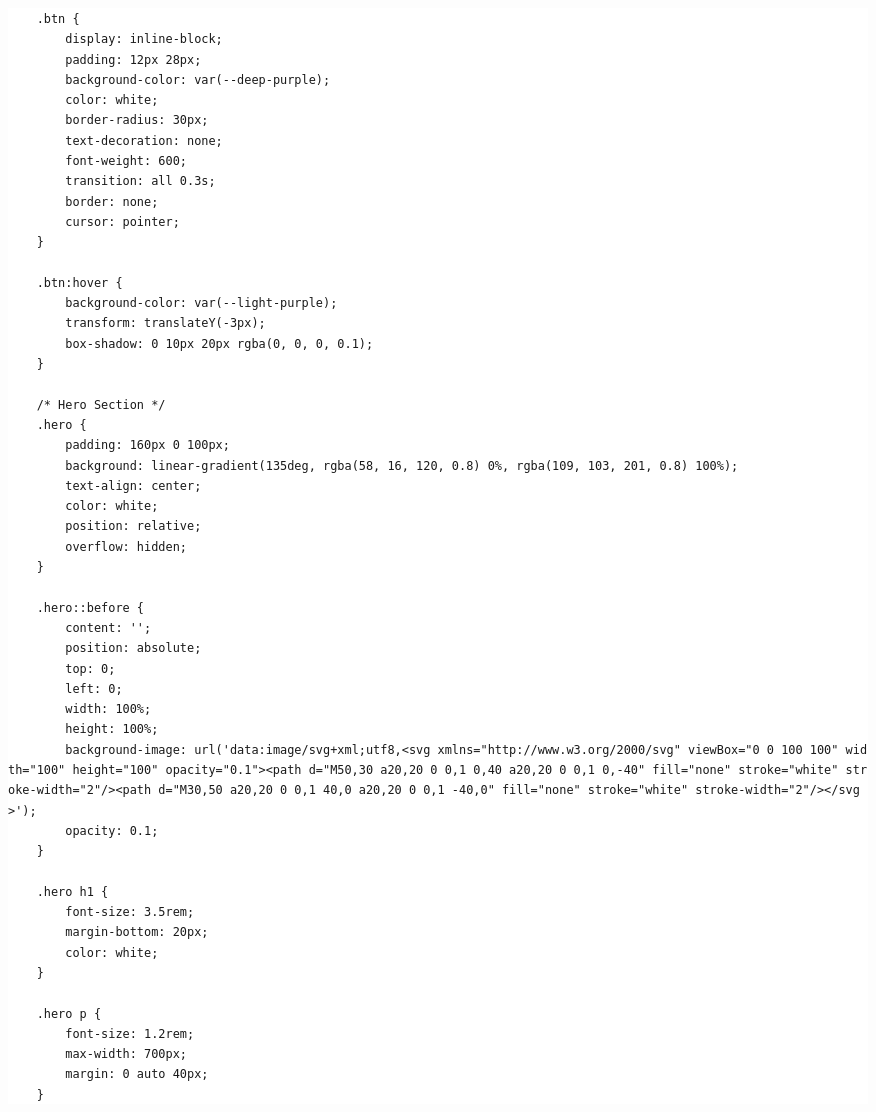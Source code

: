         .btn {
            display: inline-block;
            padding: 12px 28px;
            background-color: var(--deep-purple);
            color: white;
            border-radius: 30px;
            text-decoration: none;
            font-weight: 600;
            transition: all 0.3s;
            border: none;
            cursor: pointer;
        }
        
        .btn:hover {
            background-color: var(--light-purple);
            transform: translateY(-3px);
            box-shadow: 0 10px 20px rgba(0, 0, 0, 0.1);
        }
        
        /* Hero Section */
        .hero {
            padding: 160px 0 100px;
            background: linear-gradient(135deg, rgba(58, 16, 120, 0.8) 0%, rgba(109, 103, 201, 0.8) 100%);
            text-align: center;
            color: white;
            position: relative;
            overflow: hidden;
        }
        
        .hero::before {
            content: '';
            position: absolute;
            top: 0;
            left: 0;
            width: 100%;
            height: 100%;
            background-image: url('data:image/svg+xml;utf8,<svg xmlns="http://www.w3.org/2000/svg" viewBox="0 0 100 100" width="100" height="100" opacity="0.1"><path d="M50,30 a20,20 0 0,1 0,40 a20,20 0 0,1 0,-40" fill="none" stroke="white" stroke-width="2"/><path d="M30,50 a20,20 0 0,1 40,0 a20,20 0 0,1 -40,0" fill="none" stroke="white" stroke-width="2"/></svg>');
            opacity: 0.1;
        }
        
        .hero h1 {
            font-size: 3.5rem;
            margin-bottom: 20px;
            color: white;
        }
        
        .hero p {
            font-size: 1.2rem;
            max-width: 700px;
            margin: 0 auto 40px;
        }
        